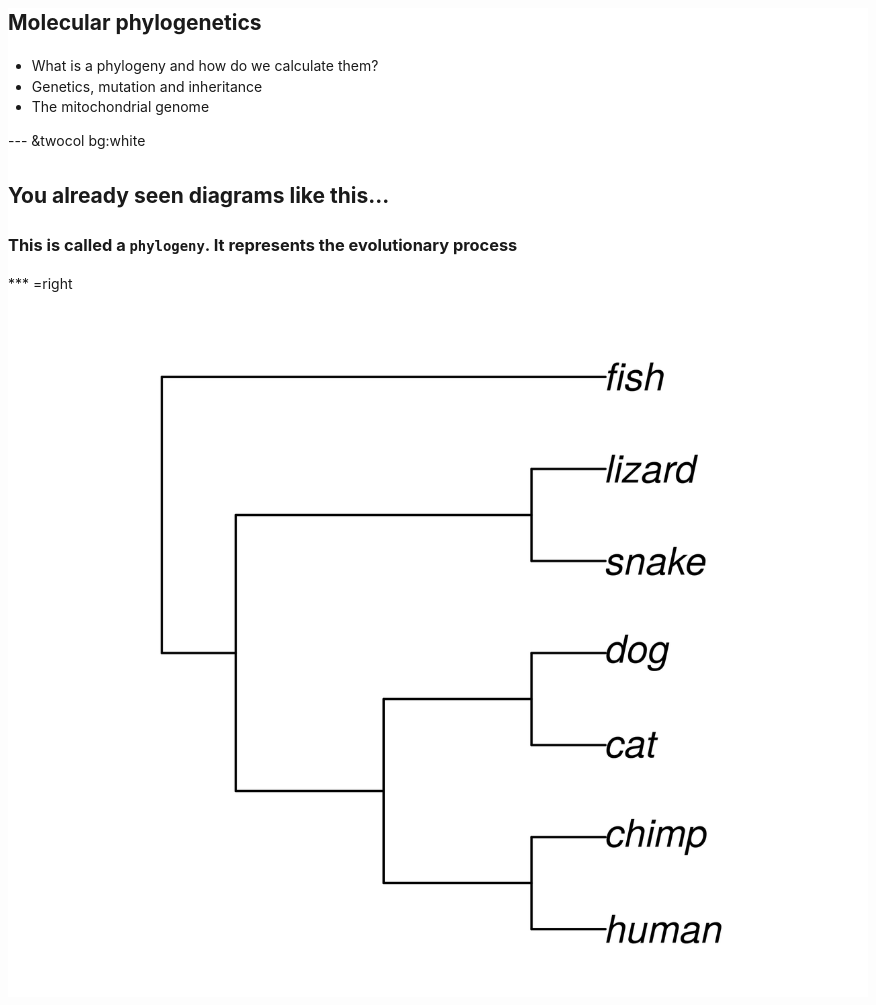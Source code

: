 ## Molecular phylogenetics

- What is a phylogeny and how do we calculate them?
- Genetics, mutation and inheritance
- The mitochondrial genome

--- &twocol bg:white

## You already seen diagrams like this...

### This is called a `phylogeny`. It represents the evolutionary process

*** =right

<img src="assets/fig/unnamed-chunk-3-1.png" title="plot of chunk unnamed-chunk-3" alt="plot of chunk unnamed-chunk-3" width="80%" style="display: block; margin: auto;" />
